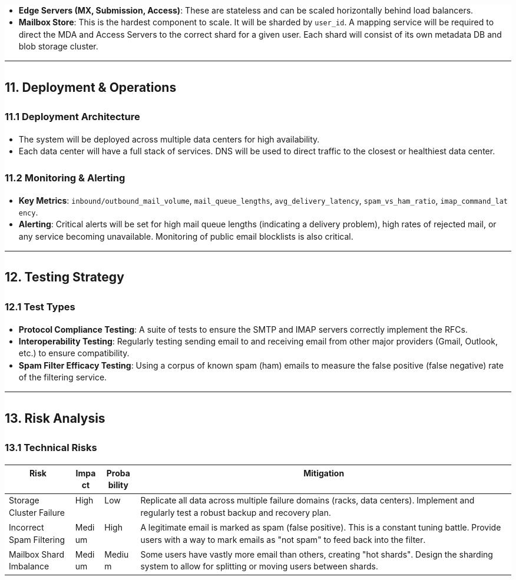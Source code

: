 - **Edge Servers (MX, Submission, Access)**: These are stateless and can be scaled horizontally behind load balancers.
- **Mailbox Store**: This is the hardest component to scale. It will be sharded by `user_id`. A mapping service will be required to direct the MDA and Access Servers to the correct shard for a given user. Each shard will consist of its own metadata DB and blob storage cluster.

---

## 11. Deployment & Operations

### 11.1 Deployment Architecture

- The system will be deployed across multiple data centers for high availability.
- Each data center will have a full stack of services. DNS will be used to direct traffic to the closest or healthiest data center.

### 11.2 Monitoring & Alerting

- **Key Metrics**: `inbound/outbound_mail_volume`, `mail_queue_lengths`, `avg_delivery_latency`, `spam_vs_ham_ratio`, `imap_command_latency`.
- **Alerting**: Critical alerts will be set for high mail queue lengths (indicating a delivery problem), high rates of rejected mail, or any service becoming unavailable. Monitoring of public email blocklists is also critical.

---

## 12. Testing Strategy

### 12.1 Test Types

- **Protocol Compliance Testing**: A suite of tests to ensure the SMTP and IMAP servers correctly implement the RFCs.
- **Interoperability Testing**: Regularly testing sending email to and receiving email from other major providers (Gmail, Outlook, etc.) to ensure compatibility.
- **Spam Filter Efficacy Testing**: Using a corpus of known spam (ham) emails to measure the false positive (false negative) rate of the filtering service.

---

## 13. Risk Analysis

### 13.1 Technical Risks

| Risk | Impact | Probability | Mitigation |
|------|--------|-------------|------------|
| Storage Cluster Failure | High | Low | Replicate all data across multiple failure domains (racks, data centers). Implement and regularly test a robust backup and recovery plan. |
| Incorrect Spam Filtering | Medium | High | A legitimate email is marked as spam (false positive). This is a constant tuning battle. Provide users with a way to mark emails as "not spam" to feed back into the filter. |
| Mailbox Shard Imbalance | Medium | Medium | Some users have vastly more email than others, creating "hot shards". Design the sharding system to allow for splitting or moving users between shards. |
